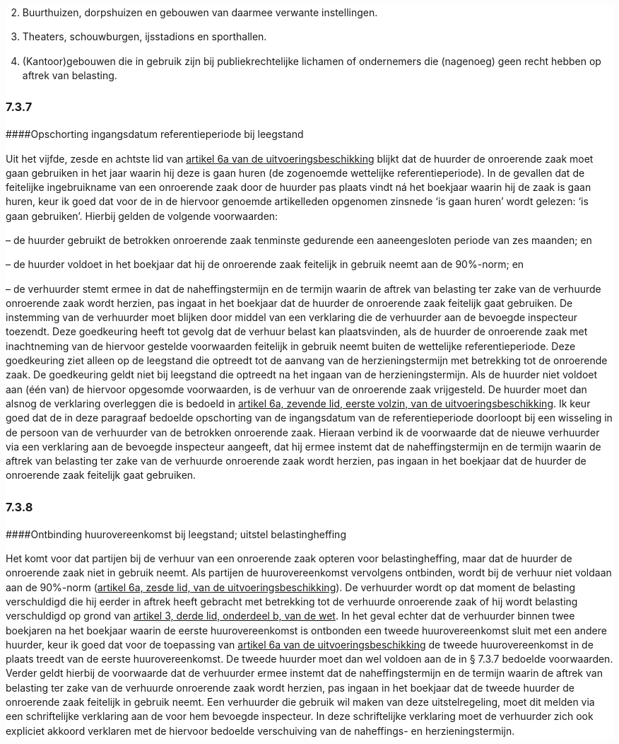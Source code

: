 2. Buurthuizen, dorpshuizen en gebouwen van daarmee verwante instellingen.  

3. Theaters, schouwburgen, ijsstadions en sporthallen.  

4. (Kantoor)gebouwen die in gebruik zijn bij publiekrechtelijke lichamen of ondernemers die (nagenoeg) geen recht hebben op aftrek van belasting.      
### 7.3.7  

####Opschorting ingangsdatum referentieperiode bij leegstand

Uit het vijfde, zesde en achtste lid van [artikel 6a van de uitvoeringsbeschikking](../../../../../../../../../ministeriele-regeling/uitvoeringsbeschikking/omzetbelasting/1968/BWBR0002634/README.md) blijkt dat de huurder de onroerende zaak moet gaan gebruiken in het jaar waarin hij deze is gaan huren (de zogenoemde wettelijke referentieperiode). In de gevallen dat de feitelijke ingebruikname van een onroerende zaak door de huurder pas plaats vindt ná het boekjaar waarin hij de zaak is gaan huren, keur ik goed dat voor de in de hiervoor genoemde artikelleden opgenomen zinsnede ‘is gaan huren’ wordt gelezen: ‘is gaan gebruiken’. Hierbij gelden de volgende voorwaarden: 

– de huurder gebruikt de betrokken onroerende zaak tenminste gedurende een aaneengesloten periode van zes maanden; en  

– de huurder voldoet in het boekjaar dat hij de onroerende zaak feitelijk in gebruik neemt aan de 90%-norm; en  

– de verhuurder stemt ermee in dat de naheffingstermijn en de termijn waarin de aftrek van belasting ter zake van de verhuurde onroerende zaak wordt herzien, pas ingaat in het boekjaar dat de huurder de onroerende zaak feitelijk gaat gebruiken. De instemming van de verhuurder moet blijken door middel van een verklaring die de verhuurder aan de bevoegde inspecteur toezendt.   Deze goedkeuring heeft tot gevolg dat de verhuur belast kan plaatsvinden, als de huurder de onroerende zaak met inachtneming van de hiervoor gestelde voorwaarden feitelijk in gebruik neemt buiten de wettelijke referentieperiode. Deze goedkeuring ziet alleen op de leegstand die optreedt tot de aanvang van de herzieningstermijn met betrekking tot de onroerende zaak. De goedkeuring geldt niet bij leegstand die optreedt na het ingaan van de herzieningstermijn. Als de huurder niet voldoet aan (één van) de hiervoor opgesomde voorwaarden, is de verhuur van de onroerende zaak vrijgesteld. De huurder moet dan alsnog de verklaring overleggen die is bedoeld in [artikel 6a, zevende lid, eerste volzin, van de uitvoeringsbeschikking](../../../../../../../../../ministeriele-regeling/uitvoeringsbeschikking/omzetbelasting/1968/BWBR0002634/README.md). Ik keur goed dat de in deze paragraaf bedoelde opschorting van de ingangsdatum van de referentieperiode doorloopt bij een wisseling in de persoon van de verhuurder van de betrokken onroerende zaak. Hieraan verbind ik de voorwaarde dat de nieuwe verhuurder via een verklaring aan de bevoegde inspecteur aangeeft, dat hij ermee instemt dat de naheffingstermijn en de termijn waarin de aftrek van belasting ter zake van de verhuurde onroerende zaak wordt herzien, pas ingaan in het boekjaar dat de huurder de onroerende zaak feitelijk gaat gebruiken.    
### 7.3.8  

####Ontbinding huurovereenkomst bij leegstand; uitstel belastingheffing

Het komt voor dat partijen bij de verhuur van een onroerende zaak opteren voor belastingheffing, maar dat de huurder de onroerende zaak niet in gebruik neemt. Als partijen de huurovereenkomst vervolgens ontbinden, wordt bij de verhuur niet voldaan aan de 90%-norm ([artikel 6a, zesde lid, van de uitvoeringsbeschikking](../../../../../../../../../ministeriele-regeling/uitvoeringsbeschikking/omzetbelasting/1968/BWBR0002634/README.md)). De verhuurder wordt op dat moment de belasting verschuldigd die hij eerder in aftrek heeft gebracht met betrekking tot de verhuurde onroerende zaak of hij wordt belasting verschuldigd op grond van [artikel 3, derde lid, onderdeel b, van de wet](../../../../../../../../../wet/wet/op/de/omzetbelasting/1968/BWBR0002629/README.md). In het geval echter dat de verhuurder binnen twee boekjaren na het boekjaar waarin de eerste huurovereenkomst is ontbonden een tweede huurovereenkomst sluit met een andere huurder, keur ik goed dat voor de toepassing van [artikel 6a van de uitvoeringsbeschikking](../../../../../../../../../ministeriele-regeling/uitvoeringsbeschikking/omzetbelasting/1968/BWBR0002634/README.md) de tweede huurovereenkomst in de plaats treedt van de eerste huurovereenkomst. De tweede huurder moet dan wel voldoen aan de in § 7.3.7 bedoelde voorwaarden. Verder geldt hierbij de voorwaarde dat de verhuurder ermee instemt dat de naheffingstermijn en de termijn waarin de aftrek van belasting ter zake van de verhuurde onroerende zaak wordt herzien, pas ingaan in het boekjaar dat de tweede huurder de onroerende zaak feitelijk in gebruik neemt. Een verhuurder die gebruik wil maken van deze uitstelregeling, moet dit melden via een schriftelijke verklaring aan de voor hem bevoegde inspecteur. In deze schriftelijke verklaring moet de verhuurder zich ook expliciet akkoord verklaren met de hiervoor bedoelde verschuiving van de naheffings- en herzieningstermijn.    
